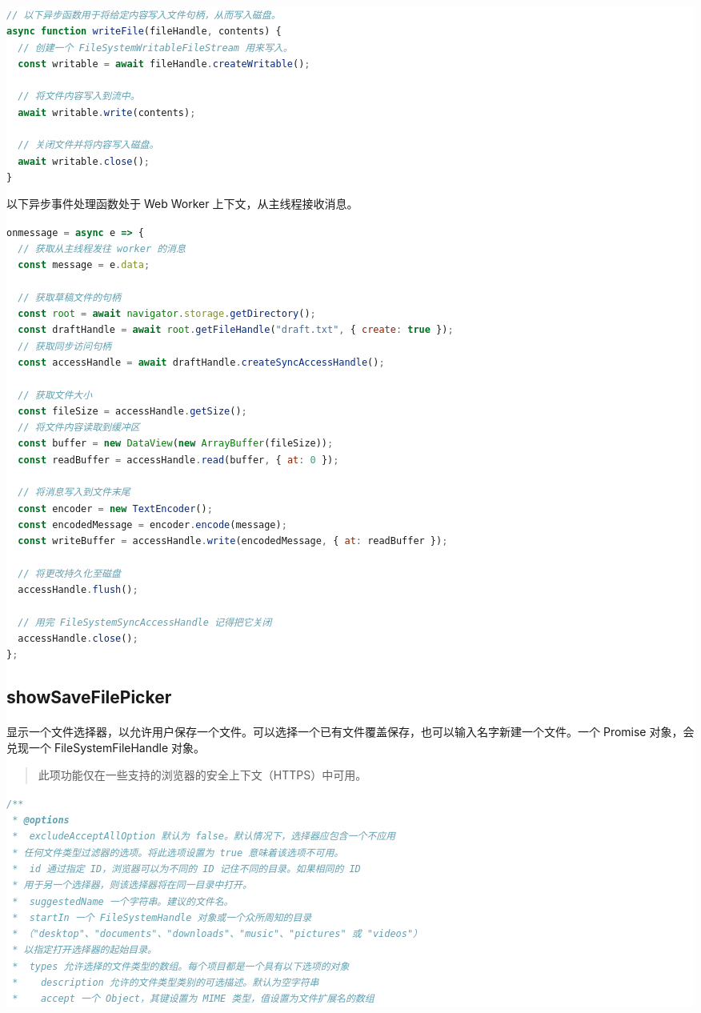 ```js
// 以下异步函数用于将给定内容写入文件句柄，从而写入磁盘。
async function writeFile(fileHandle, contents) {
  // 创建一个 FileSystemWritableFileStream 用来写入。
  const writable = await fileHandle.createWritable();

  // 将文件内容写入到流中。
  await writable.write(contents);

  // 关闭文件并将内容写入磁盘。
  await writable.close();
}
```

以下异步事件处理函数处于 Web Worker 上下文，从主线程接收消息。

```js
onmessage = async e => {
  // 获取从主线程发往 worker 的消息
  const message = e.data;

  // 获取草稿文件的句柄
  const root = await navigator.storage.getDirectory();
  const draftHandle = await root.getFileHandle("draft.txt", { create: true });
  // 获取同步访问句柄
  const accessHandle = await draftHandle.createSyncAccessHandle();

  // 获取文件大小
  const fileSize = accessHandle.getSize();
  // 将文件内容读取到缓冲区
  const buffer = new DataView(new ArrayBuffer(fileSize));
  const readBuffer = accessHandle.read(buffer, { at: 0 });

  // 将消息写入到文件末尾
  const encoder = new TextEncoder();
  const encodedMessage = encoder.encode(message);
  const writeBuffer = accessHandle.write(encodedMessage, { at: readBuffer });

  // 将更改持久化至磁盘
  accessHandle.flush();

  // 用完 FileSystemSyncAccessHandle 记得把它关闭
  accessHandle.close();
};
```

## showSaveFilePicker

显示一个文件选择器，以允许用户保存一个文件。可以选择一个已有文件覆盖保存，也可以输入名字新建一个文件。一个 Promise 对象，会兑现一个 FileSystemFileHandle 对象。

> 此项功能仅在一些支持的浏览器的安全上下文（HTTPS）中可用。

```js
/**
 * @options
 *  excludeAcceptAllOption 默认为 false。默认情况下，选择器应包含一个不应用
 * 任何文件类型过滤器的选项。将此选项设置为 true 意味着该选项不可用。
 *  id 通过指定 ID，浏览器可以为不同的 ID 记住不同的目录。如果相同的 ID 
 * 用于另一个选择器，则该选择器将在同一目录中打开。
 *  suggestedName 一个字符串。建议的文件名。
 *  startIn 一个 FileSystemHandle 对象或一个众所周知的目录
 * （"desktop"、"documents"、"downloads"、"music"、"pictures" 或 "videos"）
 * 以指定打开选择器的起始目录。
 *  types 允许选择的文件类型的数组。每个项目都是一个具有以下选项的对象
 *    description 允许的文件类型类别的可选描述。默认为空字符串
 *    accept 一个 Object，其键设置为 MIME 类型，值设置为文件扩展名的数组
```